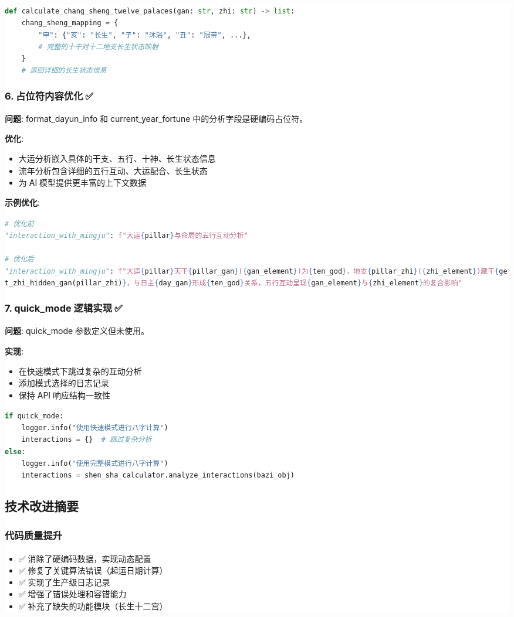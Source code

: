 ```python
def calculate_chang_sheng_twelve_palaces(gan: str, zhi: str) -> list:
    chang_sheng_mapping = {
        "甲": {"亥": "长生", "子": "沐浴", "丑": "冠带", ...},
        # 完整的十干对十二地支长生状态映射
    }
    # 返回详细的长生状态信息
```

### 6. 占位符内容优化 ✅

**问题**: format_dayun_info 和 current_year_fortune 中的分析字段是硬编码占位符。

**优化**:

- 大运分析嵌入具体的干支、五行、十神、长生状态信息
- 流年分析包含详细的五行互动、大运配合、长生状态
- 为 AI 模型提供更丰富的上下文数据

**示例优化**:

```python
# 优化前
"interaction_with_mingju": f"大运{pillar}与命局的五行互动分析"

# 优化后
"interaction_with_mingju": f"大运{pillar}天干{pillar_gan}({gan_element})为{ten_god}，地支{pillar_zhi}({zhi_element})藏干{get_zhi_hidden_gan(pillar_zhi)}，与日主{day_gan}形成{ten_god}关系，五行互动呈现{gan_element}与{zhi_element}的复合影响"
```

### 7. quick_mode 逻辑实现 ✅

**问题**: quick_mode 参数定义但未使用。

**实现**:

- 在快速模式下跳过复杂的互动分析
- 添加模式选择的日志记录
- 保持 API 响应结构一致性

```python
if quick_mode:
    logger.info("使用快速模式进行八字计算")
    interactions = {}  # 跳过复杂分析
else:
    logger.info("使用完整模式进行八字计算")
    interactions = shen_sha_calculator.analyze_interactions(bazi_obj)
```

## 技术改进摘要

### 代码质量提升

- ✅ 消除了硬编码数据，实现动态配置
- ✅ 修复了关键算法错误（起运日期计算）
- ✅ 实现了生产级日志记录
- ✅ 增强了错误处理和容错能力
- ✅ 补充了缺失的功能模块（长生十二宫）

